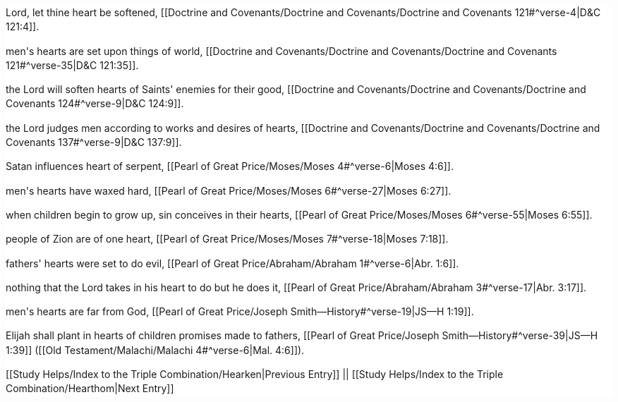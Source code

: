  Lord, let thine heart be softened, [[Doctrine and Covenants/Doctrine and Covenants/Doctrine and Covenants 121#^verse-4|D&C 121:4]].

 men's hearts are set upon things of world, [[Doctrine and Covenants/Doctrine and Covenants/Doctrine and Covenants 121#^verse-35|D&C 121:35]].

 the Lord will soften hearts of Saints' enemies for their good, [[Doctrine and Covenants/Doctrine and Covenants/Doctrine and Covenants 124#^verse-9|D&C 124:9]].

 the Lord judges men according to works and desires of hearts, [[Doctrine and Covenants/Doctrine and Covenants/Doctrine and Covenants 137#^verse-9|D&C 137:9]].

 Satan influences heart of serpent, [[Pearl of Great Price/Moses/Moses 4#^verse-6|Moses 4:6]].

 men's hearts have waxed hard, [[Pearl of Great Price/Moses/Moses 6#^verse-27|Moses 6:27]].

 when children begin to grow up, sin conceives in their hearts, [[Pearl of Great Price/Moses/Moses 6#^verse-55|Moses 6:55]].

 people of Zion are of one heart, [[Pearl of Great Price/Moses/Moses 7#^verse-18|Moses 7:18]].

 fathers' hearts were set to do evil, [[Pearl of Great Price/Abraham/Abraham 1#^verse-6|Abr. 1:6]].

 nothing that the Lord takes in his heart to do but he does it, [[Pearl of Great Price/Abraham/Abraham 3#^verse-17|Abr. 3:17]].

 men's hearts are far from God, [[Pearl of Great Price/Joseph Smith—History#^verse-19|JS—H 1:19]].

 Elijah shall plant in hearts of children promises made to fathers, [[Pearl of Great Price/Joseph Smith—History#^verse-39|JS—H 1:39]] ([[Old Testament/Malachi/Malachi 4#^verse-6|Mal. 4:6]]).

[[Study Helps/Index to the Triple Combination/Hearken|Previous Entry]]  ||  [[Study Helps/Index to the Triple Combination/Hearthom|Next Entry]]